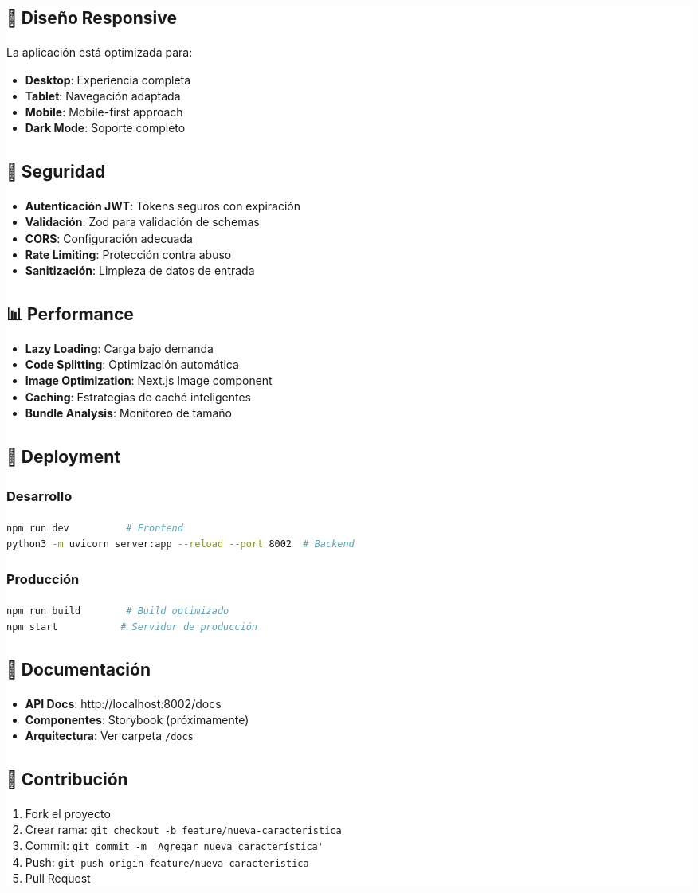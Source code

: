 ## 📱 Diseño Responsive

La aplicación está optimizada para:
- **Desktop**: Experiencia completa
- **Tablet**: Navegación adaptada
- **Mobile**: Mobile-first approach
- **Dark Mode**: Soporte completo

## 🔐 Seguridad

- **Autenticación JWT**: Tokens seguros con expiración
- **Validación**: Zod para validación de schemas
- **CORS**: Configuración adecuada
- **Rate Limiting**: Protección contra abuso
- **Sanitización**: Limpieza de datos de entrada

## 📊 Performance

- **Lazy Loading**: Carga bajo demanda
- **Code Splitting**: Optimización automática
- **Image Optimization**: Next.js Image component
- **Caching**: Estrategias de caché inteligentes
- **Bundle Analysis**: Monitoreo de tamaño

## 🚀 Deployment

### Desarrollo
```bash
npm run dev          # Frontend
python3 -m uvicorn server:app --reload --port 8002  # Backend
```

### Producción
```bash
npm run build        # Build optimizado
npm start           # Servidor de producción
```

## 📖 Documentación

- **API Docs**: http://localhost:8002/docs
- **Componentes**: Storybook (próximamente)
- **Arquitectura**: Ver carpeta `/docs`

## 🤝 Contribución

1. Fork el proyecto
2. Crear rama: `git checkout -b feature/nueva-caracteristica`
3. Commit: `git commit -m 'Agregar nueva característica'`
4. Push: `git push origin feature/nueva-caracteristica`
5. Pull Request
